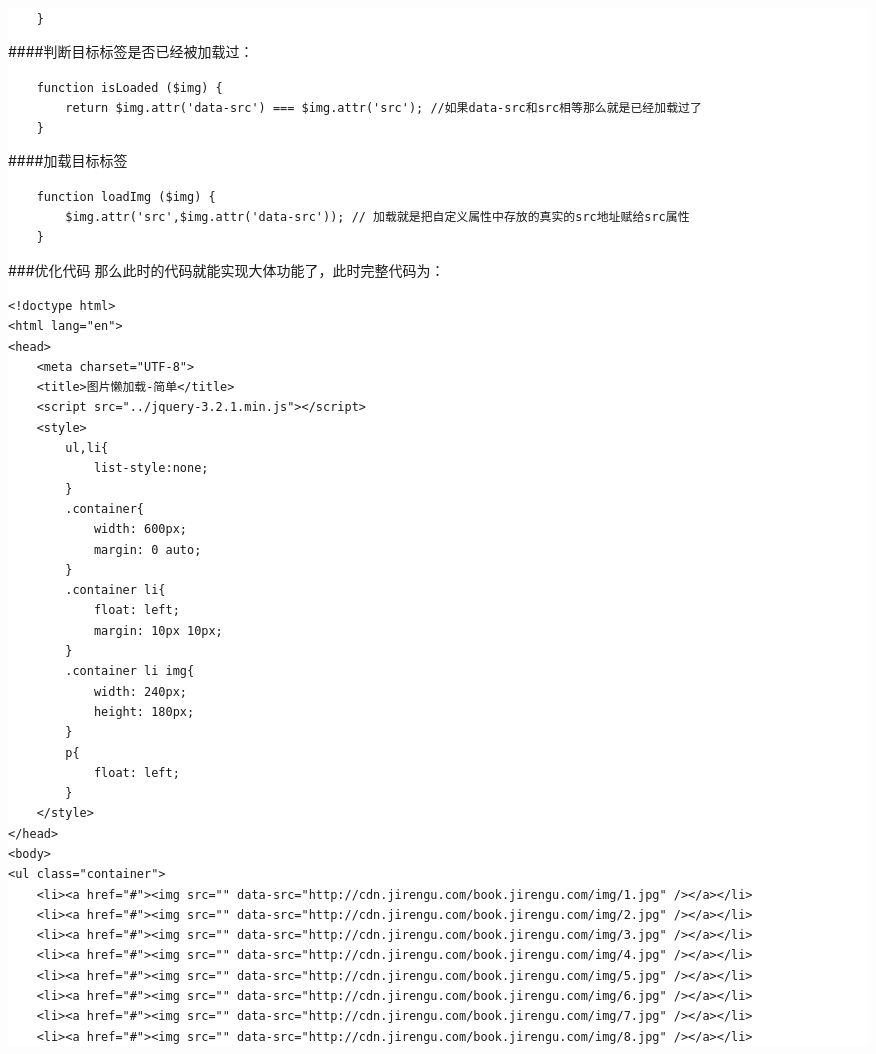 ```
    }
```
####判断目标标签是否已经被加载过：
```
    function isLoaded ($img) {
        return $img.attr('data-src') === $img.attr('src'); //如果data-src和src相等那么就是已经加载过了
    }
```

####加载目标标签
```
    function loadImg ($img) {
        $img.attr('src',$img.attr('data-src')); // 加载就是把自定义属性中存放的真实的src地址赋给src属性
    }
```
###优化代码
那么此时的代码就能实现大体功能了，此时完整代码为：
```
<!doctype html>
<html lang="en">
<head>
    <meta charset="UTF-8">
    <title>图片懒加载-简单</title>
    <script src="../jquery-3.2.1.min.js"></script>
    <style>
        ul,li{
            list-style:none;
        }
        .container{
            width: 600px;
            margin: 0 auto;
        }
        .container li{
            float: left;
            margin: 10px 10px;
        }
        .container li img{
            width: 240px;
            height: 180px;
        }
        p{
            float: left;
        }
    </style>
</head>
<body>
<ul class="container">
    <li><a href="#"><img src="" data-src="http://cdn.jirengu.com/book.jirengu.com/img/1.jpg" /></a></li>
    <li><a href="#"><img src="" data-src="http://cdn.jirengu.com/book.jirengu.com/img/2.jpg" /></a></li>
    <li><a href="#"><img src="" data-src="http://cdn.jirengu.com/book.jirengu.com/img/3.jpg" /></a></li>
    <li><a href="#"><img src="" data-src="http://cdn.jirengu.com/book.jirengu.com/img/4.jpg" /></a></li>
    <li><a href="#"><img src="" data-src="http://cdn.jirengu.com/book.jirengu.com/img/5.jpg" /></a></li>
    <li><a href="#"><img src="" data-src="http://cdn.jirengu.com/book.jirengu.com/img/6.jpg" /></a></li>
    <li><a href="#"><img src="" data-src="http://cdn.jirengu.com/book.jirengu.com/img/7.jpg" /></a></li>
    <li><a href="#"><img src="" data-src="http://cdn.jirengu.com/book.jirengu.com/img/8.jpg" /></a></li>
```